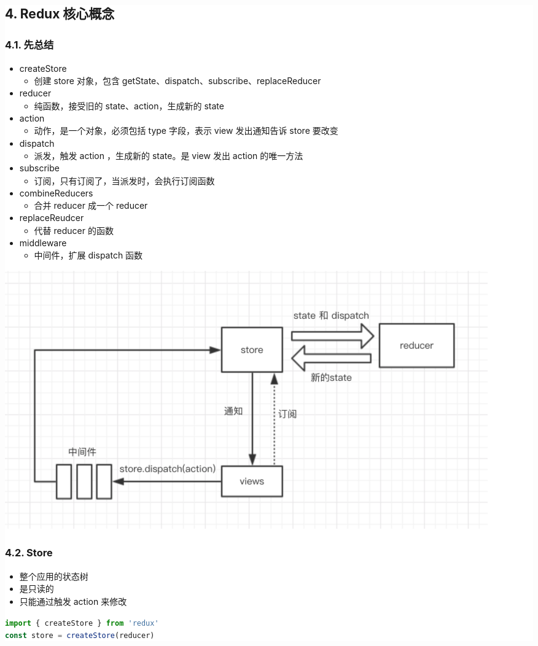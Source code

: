 ## 4. Redux 核心概念

### 4.1. 先总结

- createStore
    - 创建 store 对象，包含 getState、dispatch、subscribe、replaceReducer
- reducer
    - 纯函数，接受旧的 state、action，生成新的 state
- action
    - 动作，是一个对象，必须包括 type 字段，表示 view 发出通知告诉 store 要改变
- dispatch
    - 派发，触发 action ，生成新的 state。是 view 发出 action 的唯一方法
- subscribe
    - 订阅，只有订阅了，当派发时，会执行订阅函数
- combineReducers
    - 合并 reducer 成一个 reducer
- replaceReudcer
    - 代替 reducer 的函数
- middleware
    - 中间件，扩展 dispatch 函数

![图片&文件](./files/20241030-7.png)

### 4.2. Store

- 整个应用的状态树
- 是只读的
- 只能通过触发 action 来修改

```javascript
import { createStore } from 'redux'
const store = createStore(reducer)
```
